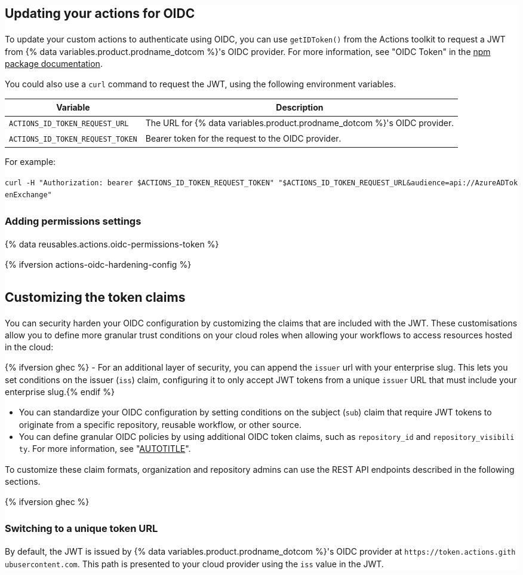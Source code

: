 ## Updating your actions for OIDC

To update your custom actions to authenticate using OIDC, you can use `getIDToken()` from the Actions toolkit to request a JWT from {% data variables.product.prodname_dotcom %}'s OIDC provider. For more information, see "OIDC Token" in the [npm package documentation](https://www.npmjs.com/package/@actions/core/v/1.6.0).

You could also use a `curl` command to request the JWT, using the following environment variables.

| Variable | Description |
| ------ | ----------- |
| `ACTIONS_ID_TOKEN_REQUEST_URL` | The URL for {% data variables.product.prodname_dotcom %}'s OIDC provider. |
| `ACTIONS_ID_TOKEN_REQUEST_TOKEN` | Bearer token for the request to the OIDC provider. |


For example:

```shell{:copy}
curl -H "Authorization: bearer $ACTIONS_ID_TOKEN_REQUEST_TOKEN" "$ACTIONS_ID_TOKEN_REQUEST_URL&audience=api://AzureADTokenExchange"
```

### Adding permissions settings

{% data reusables.actions.oidc-permissions-token %}

{% ifversion actions-oidc-hardening-config %}
## Customizing the token claims

You can security harden your OIDC configuration by customizing the claims that are included with the JWT. These customisations allow you to define more granular trust conditions on your cloud roles when allowing your workflows to access resources hosted in the cloud:

{% ifversion ghec %} - For an additional layer of security, you can append the `issuer` url with your enterprise slug. This lets you set conditions on the issuer (`iss`) claim, configuring it to only accept JWT tokens from a unique `issuer` URL that must include your enterprise slug.{% endif %}
- You can standardize your OIDC configuration by setting conditions on the subject (`sub`) claim that require JWT tokens to originate from a specific repository, reusable workflow, or other source.
- You can define granular OIDC policies by using additional OIDC token claims, such as `repository_id` and `repository_visibility`. For more information, see "[AUTOTITLE](/actions/deployment/security-hardening-your-deployments/about-security-hardening-with-openid-connect#understanding-the-oidc-token)".

To customize these claim formats, organization and repository admins can use the REST API endpoints described in the following sections.

{% ifversion ghec %}

### Switching to a unique token URL

By default, the JWT is issued by {% data variables.product.prodname_dotcom %}'s OIDC provider at `https://token.actions.githubusercontent.com`. This path is presented to your cloud provider using the `iss` value in the JWT.
